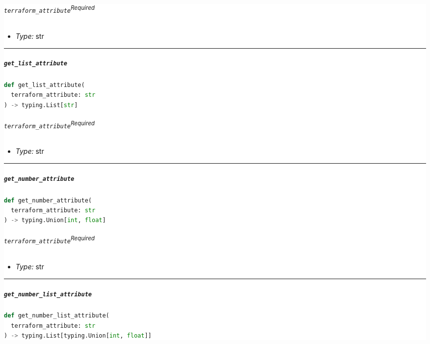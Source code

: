 ###### `terraform_attribute`<sup>Required</sup> <a name="terraform_attribute" id="@cdktf/provider-pagerduty.serviceCustomField.ServiceCustomFieldFieldOptionOutputReference.getBooleanMapAttribute.parameter.terraformAttribute"></a>

- *Type:* str

---

##### `get_list_attribute` <a name="get_list_attribute" id="@cdktf/provider-pagerduty.serviceCustomField.ServiceCustomFieldFieldOptionOutputReference.getListAttribute"></a>

```python
def get_list_attribute(
  terraform_attribute: str
) -> typing.List[str]
```

###### `terraform_attribute`<sup>Required</sup> <a name="terraform_attribute" id="@cdktf/provider-pagerduty.serviceCustomField.ServiceCustomFieldFieldOptionOutputReference.getListAttribute.parameter.terraformAttribute"></a>

- *Type:* str

---

##### `get_number_attribute` <a name="get_number_attribute" id="@cdktf/provider-pagerduty.serviceCustomField.ServiceCustomFieldFieldOptionOutputReference.getNumberAttribute"></a>

```python
def get_number_attribute(
  terraform_attribute: str
) -> typing.Union[int, float]
```

###### `terraform_attribute`<sup>Required</sup> <a name="terraform_attribute" id="@cdktf/provider-pagerduty.serviceCustomField.ServiceCustomFieldFieldOptionOutputReference.getNumberAttribute.parameter.terraformAttribute"></a>

- *Type:* str

---

##### `get_number_list_attribute` <a name="get_number_list_attribute" id="@cdktf/provider-pagerduty.serviceCustomField.ServiceCustomFieldFieldOptionOutputReference.getNumberListAttribute"></a>

```python
def get_number_list_attribute(
  terraform_attribute: str
) -> typing.List[typing.Union[int, float]]
```
